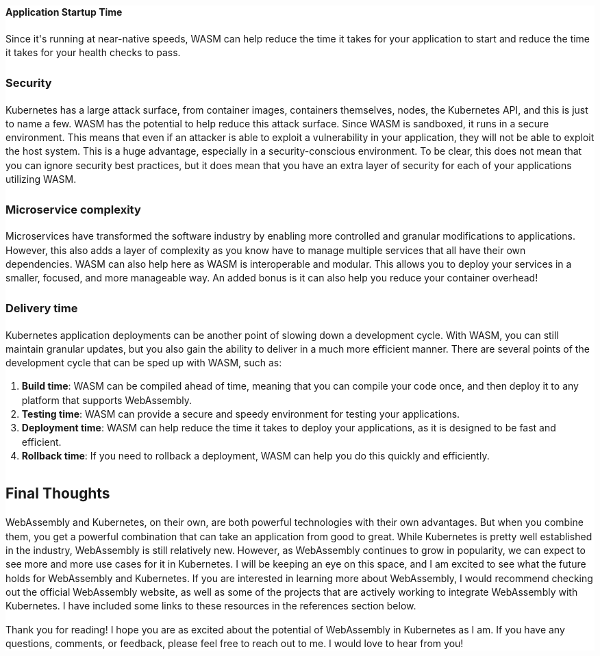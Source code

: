 #### Application Startup Time

Since it's running at near-native speeds, WASM can help reduce the time it takes for your application to start and reduce the time it takes for your health checks to pass.

### Security

Kubernetes has a large attack surface, from container images, containers themselves, nodes, the Kubernetes API, and this is just to name a few. WASM has the potential to help reduce this attack surface. Since WASM is sandboxed, it runs in a secure environment. This means that even if an attacker is able to exploit a vulnerability in your application, they will not be able to exploit the host system. This is a huge advantage, especially in a security-conscious environment. To be clear, this does not mean that you can ignore security best practices, but it does mean that you have an extra layer of security for each of your applications utilizing WASM.

### Microservice complexity

Microservices have transformed the software industry by enabling more controlled and granular modifications to applications. However, this also adds a layer of complexity as you know have to manage multiple services that all have their own dependencies. WASM can also help here as WASM is interoperable and modular. This allows you to deploy your services in a smaller, focused, and more manageable way. An added bonus is it can also help you reduce your container overhead!

### Delivery time

Kubernetes application deployments can be another point of slowing down a development cycle. With WASM, you can still maintain granular updates, but you also gain the ability to deliver in a much more efficient manner. There are several points of the development cycle that can be sped up with WASM, such as:

1. **Build time**: WASM can be compiled ahead of time, meaning that you can compile your code once, and then deploy it to any platform that supports WebAssembly.
2. **Testing time**: WASM can provide a secure and speedy environment for testing your applications.
3. **Deployment time**: WASM can help reduce the time it takes to deploy your applications, as it is designed to be fast and efficient.
4. **Rollback time**: If you need to rollback a deployment, WASM can help you do this quickly and efficiently.

## Final Thoughts

WebAssembly and Kubernetes, on their own, are both powerful technologies with their own advantages. But when you combine them, you get a powerful combination that can take an application from good to great. While Kubernetes is pretty well established in the industry, WebAssembly is still relatively new. However, as WebAssembly continues to grow in popularity, we can expect to see more and more use cases for it in Kubernetes. I will be keeping an eye on this space, and I am excited to see what the future holds for WebAssembly and Kubernetes. If you are interested in learning more about WebAssembly, I would recommend checking out the official WebAssembly website, as well as some of the projects that are actively working to integrate WebAssembly with Kubernetes. I have included some links to these resources in the references section below.

Thank you for reading! I hope you are as excited about the potential of WebAssembly in Kubernetes as I am. If you have any questions, comments, or feedback, please feel free to reach out to me. I would love to hear from you!
